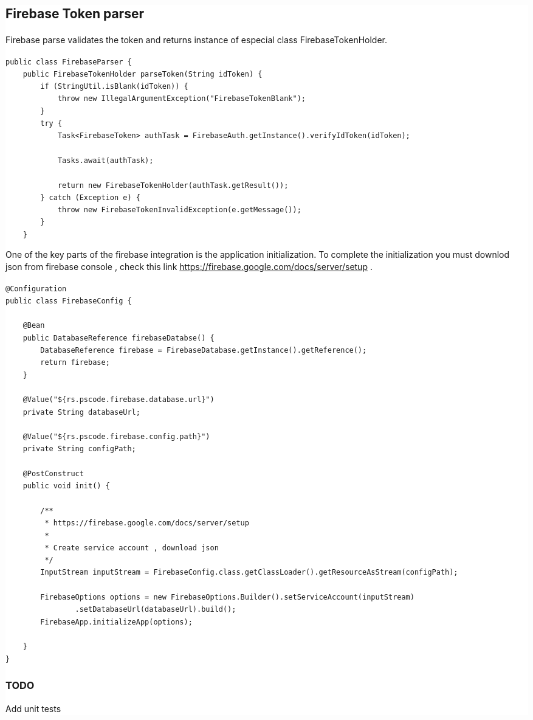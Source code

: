## Firebase Token parser
Firebase parse validates the token and returns instance of especial class FirebaseTokenHolder.

```
public class FirebaseParser {
	public FirebaseTokenHolder parseToken(String idToken) {
		if (StringUtil.isBlank(idToken)) {
			throw new IllegalArgumentException("FirebaseTokenBlank");
		}
		try {
			Task<FirebaseToken> authTask = FirebaseAuth.getInstance().verifyIdToken(idToken);

			Tasks.await(authTask);

			return new FirebaseTokenHolder(authTask.getResult());
		} catch (Exception e) {
			throw new FirebaseTokenInvalidException(e.getMessage());
		}
	}
```

One of the key parts of the firebase integration is the application initialization. To complete the initialization you must downlod json from firebase console , check this link https://firebase.google.com/docs/server/setup .

```
@Configuration
public class FirebaseConfig {

	@Bean
	public DatabaseReference firebaseDatabse() {
		DatabaseReference firebase = FirebaseDatabase.getInstance().getReference();
		return firebase;
	}

	@Value("${rs.pscode.firebase.database.url}")
	private String databaseUrl;

	@Value("${rs.pscode.firebase.config.path}")
	private String configPath;

	@PostConstruct
	public void init() {

		/**
		 * https://firebase.google.com/docs/server/setup
		 * 
		 * Create service account , download json
		 */
		InputStream inputStream = FirebaseConfig.class.getClassLoader().getResourceAsStream(configPath);

		FirebaseOptions options = new FirebaseOptions.Builder().setServiceAccount(inputStream)
				.setDatabaseUrl(databaseUrl).build();
		FirebaseApp.initializeApp(options);
		
	}
}
```


### TODO 
Add unit tests




